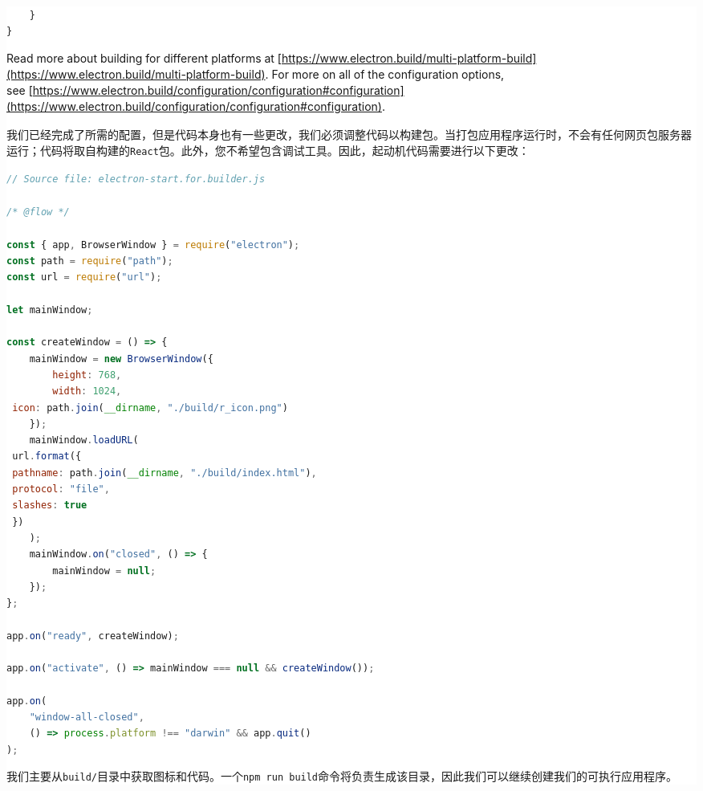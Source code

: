 ```js
    }
}
```

Read more about building for different platforms at [https://www.electron.build/multi-platform-build](https://www.electron.build/multi-platform-build). For more on all of the configuration options, see [https://www.electron.build/configuration/configuration#configuration](https://www.electron.build/configuration/configuration#configuration).

我们已经完成了所需的配置，但是代码本身也有一些更改，我们必须调整代码以构建包。当打包应用程序运行时，不会有任何网页包服务器运行；代码将取自构建的`React`包。此外，您不希望包含调试工具。因此，起动机代码需要进行以下更改：

```js
// Source file: electron-start.for.builder.js

/* @flow */

const { app, BrowserWindow } = require("electron");
const path = require("path");
const url = require("url");

let mainWindow;

const createWindow = () => {
    mainWindow = new BrowserWindow({
        height: 768,
        width: 1024,
 icon: path.join(__dirname, "./build/r_icon.png")
    });
    mainWindow.loadURL(
 url.format({
 pathname: path.join(__dirname, "./build/index.html"),
 protocol: "file",
 slashes: true
 })
    );
    mainWindow.on("closed", () => {
        mainWindow = null;
    });
};

app.on("ready", createWindow);

app.on("activate", () => mainWindow === null && createWindow());

app.on(
    "window-all-closed",
    () => process.platform !== "darwin" && app.quit()
);
```

我们主要从`build/`目录中获取图标和代码。一个`npm run build`命令将负责生成该目录，因此我们可以继续创建我们的可执行应用程序。
